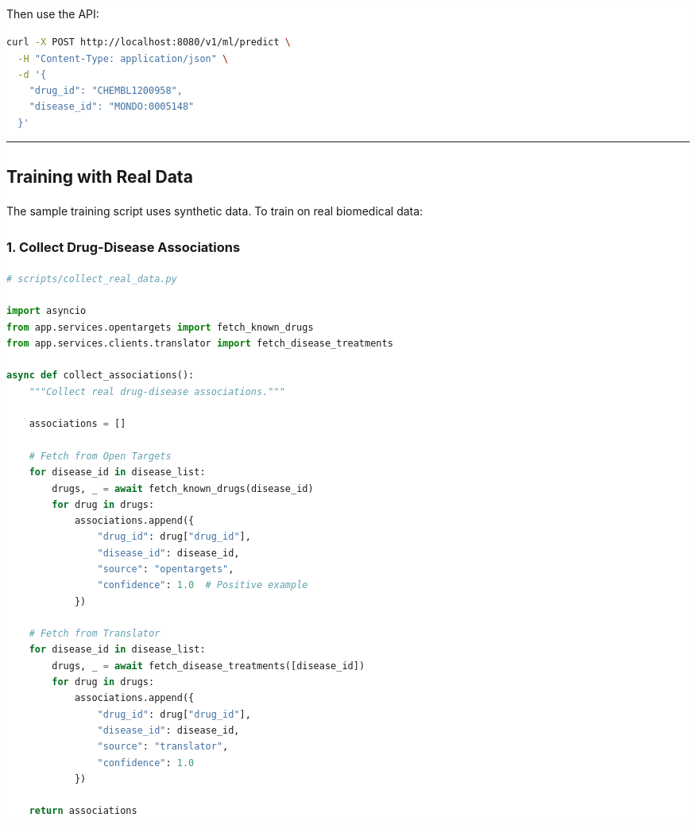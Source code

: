 Then use the API:

```bash
curl -X POST http://localhost:8080/v1/ml/predict \
  -H "Content-Type: application/json" \
  -d '{
    "drug_id": "CHEMBL1200958",
    "disease_id": "MONDO:0005148"
  }'
```

---

## Training with Real Data

The sample training script uses synthetic data. To train on real biomedical data:

### 1. Collect Drug-Disease Associations

```python
# scripts/collect_real_data.py

import asyncio
from app.services.opentargets import fetch_known_drugs
from app.services.clients.translator import fetch_disease_treatments

async def collect_associations():
    """Collect real drug-disease associations."""

    associations = []

    # Fetch from Open Targets
    for disease_id in disease_list:
        drugs, _ = await fetch_known_drugs(disease_id)
        for drug in drugs:
            associations.append({
                "drug_id": drug["drug_id"],
                "disease_id": disease_id,
                "source": "opentargets",
                "confidence": 1.0  # Positive example
            })

    # Fetch from Translator
    for disease_id in disease_list:
        drugs, _ = await fetch_disease_treatments([disease_id])
        for drug in drugs:
            associations.append({
                "drug_id": drug["drug_id"],
                "disease_id": disease_id,
                "source": "translator",
                "confidence": 1.0
            })

    return associations
```
